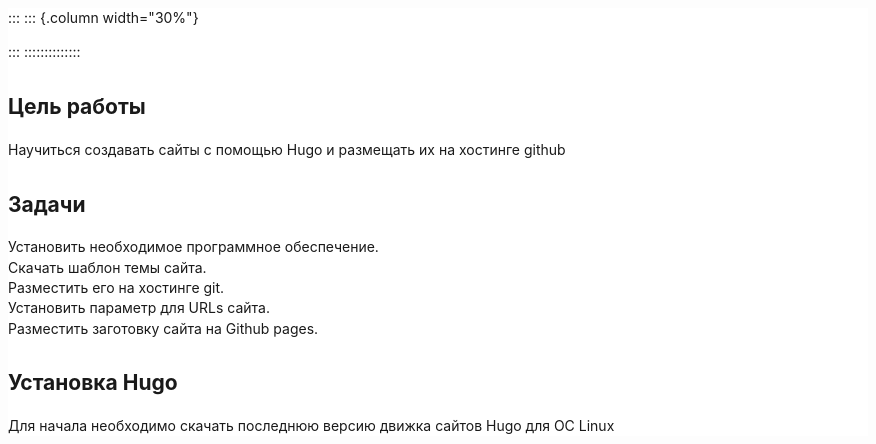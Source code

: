:::
::: {.column width="30%"}

:::
::::::::::::::

## Цель работы

Научиться создавать сайты с помощью Hugo и размещать их на хостинге github 

## Задачи

Установить необходимое программное обеспечение.  
Скачать шаблон темы сайта.  
Разместить его на хостинге git.  
Установить параметр для URLs сайта.  
Разместить заготовку сайта на Github pages.

## Установка Hugo

Для начала необходимо скачать последнюю версию движка сайтов Hugo для ОС Linux 
